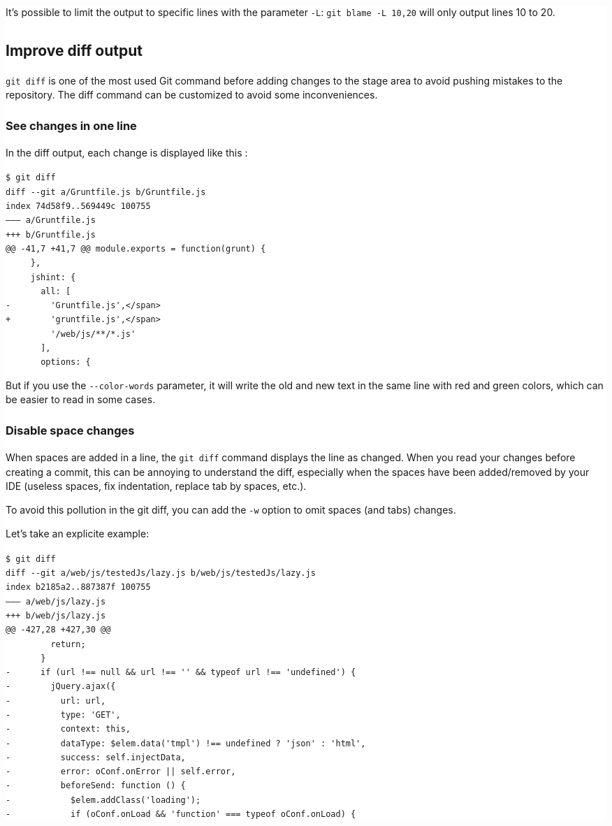 ```git
```

It’s possible to limit the output to specific lines with the parameter `-L`: `git blame -L 10,20` will only output lines 10 to 20.

## Improve diff output

`git diff` is one of the most used Git command before adding changes to the stage area to avoid pushing mistakes to the repository. The diff command can be customized to avoid some inconveniences.

### See changes in one line

In the diff output, each change is displayed like this :

```git
$ git diff
diff --git a/Gruntfile.js b/Gruntfile.js
index 74d58f9..569449c 100755
––– a/Gruntfile.js
+++ b/Gruntfile.js
@@ -41,7 +41,7 @@ module.exports = function(grunt) {
     },
     jshint: {
       all: [
-        'Gruntfile.js',</span>
+        'gruntfile.js',</span>
         '/web/js/**/*.js'
       ],
       options: {
```

But if you use the `--color-words` parameter, it will write the old and new text in the same line with red and green colors, which can be easier to read in some cases.

### Disable space changes

When spaces are added in a line, the `git diff` command displays the line as changed. When you read your changes before creating a commit, this can be annoying to understand the diff, especially when the spaces have been added/removed by your IDE (useless spaces, fix indentation, replace tab by spaces, etc.).

To avoid this pollution in the git diff, you can add the `-w` option to omit spaces (and tabs) changes.

Let’s take an explicite example:

```git
$ git diff
diff --git a/web/js/testedJs/lazy.js b/web/js/testedJs/lazy.js
index b2185a2..887387f 100755
––– a/web/js/lazy.js
+++ b/web/js/lazy.js
@@ -427,28 +427,30 @@
         return;
       }
-      if (url !== null && url !== '' && typeof url !== 'undefined') {
-        jQuery.ajax({
-          url: url,
-          type: 'GET',
-          context: this,
-          dataType: $elem.data('tmpl') !== undefined ? 'json' : 'html',
-          success: self.injectData,
-          error: oConf.onError || self.error,
-          beforeSend: function () {
-            $elem.addClass('loading');
-            if (oConf.onLoad && 'function' === typeof oConf.onLoad) {
```